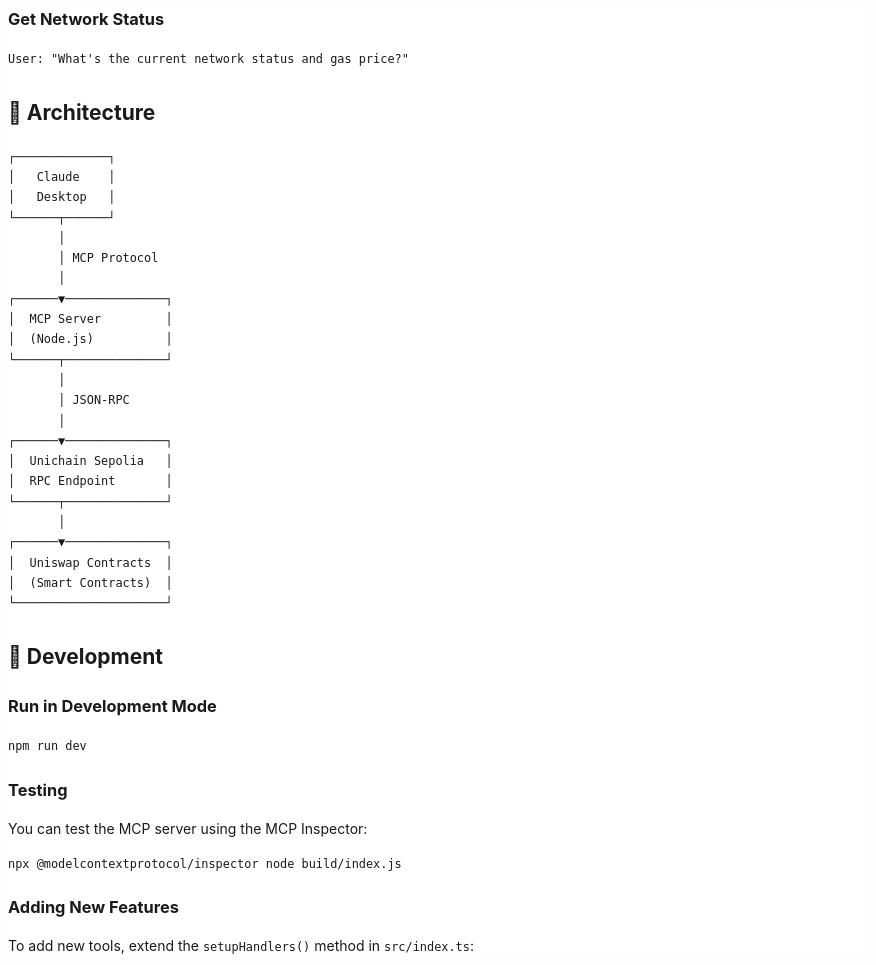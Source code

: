 ### Get Network Status

```
User: "What's the current network status and gas price?"
```

## 🔄 Architecture

```
┌─────────────┐
│   Claude    │
│   Desktop   │
└──────┬──────┘
       │
       │ MCP Protocol
       │
┌──────▼──────────────┐
│  MCP Server         │
│  (Node.js)          │
└──────┬──────────────┘
       │
       │ JSON-RPC
       │
┌──────▼──────────────┐
│  Unichain Sepolia   │
│  RPC Endpoint       │
└──────┬──────────────┘
       │
┌──────▼──────────────┐
│  Uniswap Contracts  │
│  (Smart Contracts)  │
└─────────────────────┘
```

## 📝 Development

### Run in Development Mode

```bash
npm run dev
```

### Testing

You can test the MCP server using the MCP Inspector:

```bash
npx @modelcontextprotocol/inspector node build/index.js
```

### Adding New Features

To add new tools, extend the `setupHandlers()` method in `src/index.ts`:

